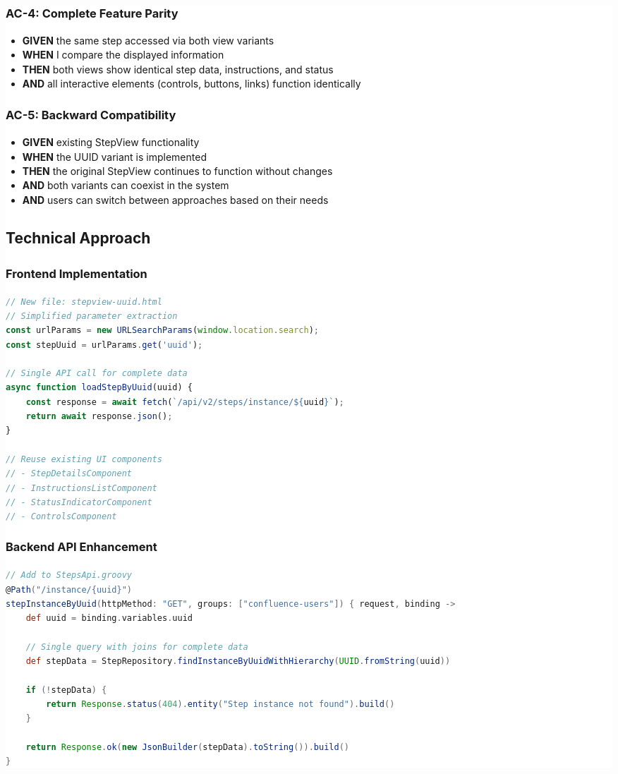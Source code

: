 ### AC-4: Complete Feature Parity
- **GIVEN** the same step accessed via both view variants
- **WHEN** I compare the displayed information
- **THEN** both views show identical step data, instructions, and status
- **AND** all interactive elements (controls, buttons, links) function identically

### AC-5: Backward Compatibility
- **GIVEN** existing StepView functionality
- **WHEN** the UUID variant is implemented
- **THEN** the original StepView continues to function without changes
- **AND** both variants can coexist in the system
- **AND** users can switch between approaches based on their needs

## Technical Approach

### Frontend Implementation

```javascript
// New file: stepview-uuid.html
// Simplified parameter extraction
const urlParams = new URLSearchParams(window.location.search);
const stepUuid = urlParams.get('uuid');

// Single API call for complete data
async function loadStepByUuid(uuid) {
    const response = await fetch(`/api/v2/steps/instance/${uuid}`);
    return await response.json();
}

// Reuse existing UI components
// - StepDetailsComponent
// - InstructionsListComponent
// - StatusIndicatorComponent
// - ControlsComponent
```

### Backend API Enhancement

```groovy
// Add to StepsApi.groovy
@Path("/instance/{uuid}")
stepInstanceByUuid(httpMethod: "GET", groups: ["confluence-users"]) { request, binding ->
    def uuid = binding.variables.uuid
    
    // Single query with joins for complete data
    def stepData = StepRepository.findInstanceByUuidWithHierarchy(UUID.fromString(uuid))
    
    if (!stepData) {
        return Response.status(404).entity("Step instance not found").build()
    }
    
    return Response.ok(new JsonBuilder(stepData).toString()).build()
}
```
